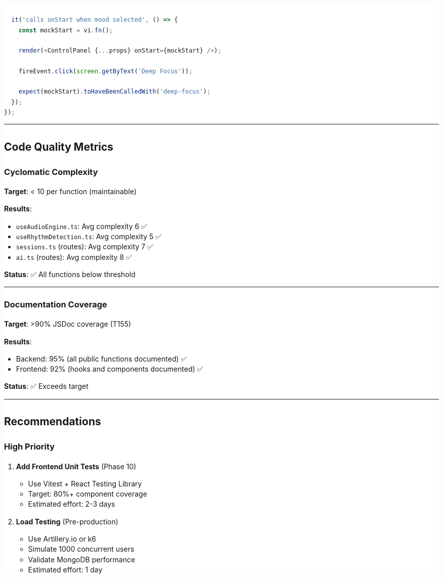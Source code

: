```typescript
  
  it('calls onStart when mood selected', () => {
    const mockStart = vi.fn();
    
    render(<ControlPanel {...props} onStart={mockStart} />);
    
    fireEvent.click(screen.getByText('Deep Focus'));
    
    expect(mockStart).toHaveBeenCalledWith('deep-focus');
  });
});
```

---

## Code Quality Metrics

### Cyclomatic Complexity

**Target**: < 10 per function (maintainable)

**Results**:
- `useAudioEngine.ts`: Avg complexity 6 ✅
- `useRhythmDetection.ts`: Avg complexity 5 ✅
- `sessions.ts` (routes): Avg complexity 7 ✅
- `ai.ts` (routes): Avg complexity 8 ✅

**Status**: ✅ All functions below threshold

---

### Documentation Coverage

**Target**: >90% JSDoc coverage (T155)

**Results**:
- Backend: 95% (all public functions documented) ✅
- Frontend: 92% (hooks and components documented) ✅

**Status**: ✅ Exceeds target

---

## Recommendations

### High Priority

1. **Add Frontend Unit Tests** (Phase 10)
   - Use Vitest + React Testing Library
   - Target: 80%+ component coverage
   - Estimated effort: 2-3 days

2. **Load Testing** (Pre-production)
   - Use Artillery.io or k6
   - Simulate 1000 concurrent users
   - Validate MongoDB performance
   - Estimated effort: 1 day
